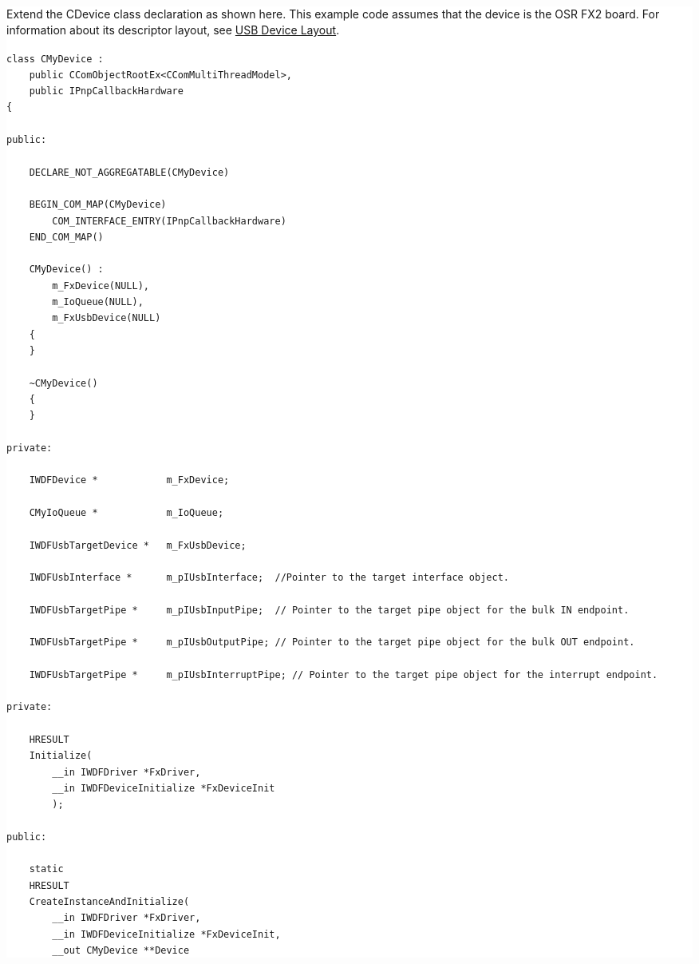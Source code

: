 Extend the CDevice class declaration as shown here. This example code assumes that the device is the OSR FX2 board. For information about its descriptor layout, see [USB Device Layout](usb-device-layout.md).

```
class CMyDevice :
    public CComObjectRootEx<CComMultiThreadModel>,
    public IPnpCallbackHardware
{

public:

    DECLARE_NOT_AGGREGATABLE(CMyDevice)

    BEGIN_COM_MAP(CMyDevice)
        COM_INTERFACE_ENTRY(IPnpCallbackHardware)
    END_COM_MAP()

    CMyDevice() :
        m_FxDevice(NULL),
        m_IoQueue(NULL),
        m_FxUsbDevice(NULL)
    {
    }

    ~CMyDevice()
    {
    }

private:

    IWDFDevice *            m_FxDevice;

    CMyIoQueue *            m_IoQueue;

    IWDFUsbTargetDevice *   m_FxUsbDevice;

    IWDFUsbInterface *      m_pIUsbInterface;  //Pointer to the target interface object.

    IWDFUsbTargetPipe *     m_pIUsbInputPipe;  // Pointer to the target pipe object for the bulk IN endpoint.

    IWDFUsbTargetPipe *     m_pIUsbOutputPipe; // Pointer to the target pipe object for the bulk OUT endpoint.

    IWDFUsbTargetPipe *     m_pIUsbInterruptPipe; // Pointer to the target pipe object for the interrupt endpoint.
  
private:

    HRESULT
    Initialize(
        __in IWDFDriver *FxDriver,
        __in IWDFDeviceInitialize *FxDeviceInit
        );

public:
    
    static
    HRESULT
    CreateInstanceAndInitialize(
        __in IWDFDriver *FxDriver,
        __in IWDFDeviceInitialize *FxDeviceInit,
        __out CMyDevice **Device
```
